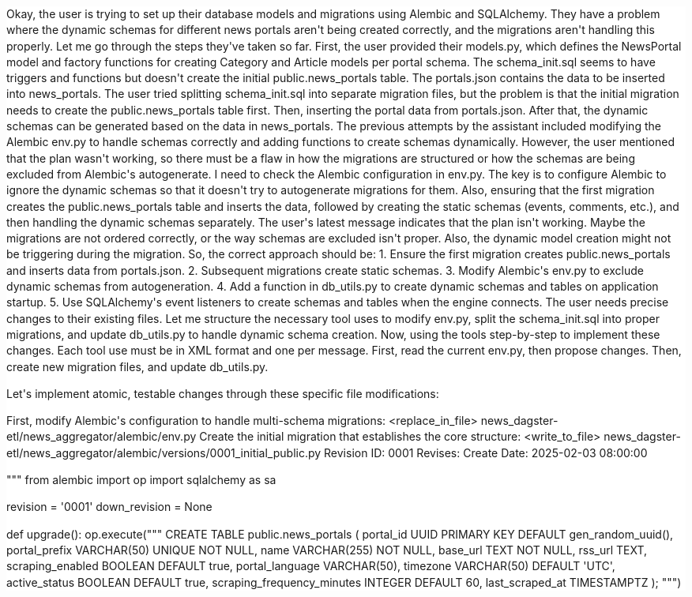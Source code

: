 Okay, the user is trying to set up their database models and migrations using Alembic and SQLAlchemy. They have a problem where the dynamic schemas for different news portals aren't being created correctly, and the migrations aren't handling this properly. Let me go through the steps they've taken so far. First, the user provided their models.py, which defines the NewsPortal model and factory functions for creating Category and Article models per portal schema. The schema_init.sql seems to have triggers and functions but doesn't create the initial public.news_portals table. The portals.json contains the data to be inserted into news_portals. The user tried splitting schema_init.sql into separate migration files, but the problem is that the initial migration needs to create the public.news_portals table first. Then, inserting the portal data from portals.json. After that, the dynamic schemas can be generated based on the data in news_portals. The previous attempts by the assistant included modifying the Alembic env.py to handle schemas correctly and adding functions to create schemas dynamically. However, the user mentioned that the plan wasn't working, so there must be a flaw in how the migrations are structured or how the schemas are being excluded from Alembic's autogenerate. I need to check the Alembic configuration in env.py. The key is to configure Alembic to ignore the dynamic schemas so that it doesn't try to autogenerate migrations for them. Also, ensuring that the first migration creates the public.news_portals table and inserts the data, followed by creating the static schemas (events, comments, etc.), and then handling the dynamic schemas separately. The user's latest message indicates that the plan isn't working. Maybe the migrations are not ordered correctly, or the way schemas are excluded isn't proper. Also, the dynamic model creation might not be triggering during the migration. So, the correct approach should be: 1. Ensure the first migration creates public.news_portals and inserts data from portals.json. 2. Subsequent migrations create static schemas. 3. Modify Alembic's env.py to exclude dynamic schemas from autogeneration. 4. Add a function in db_utils.py to create dynamic schemas and tables on application startup. 5. Use SQLAlchemy's event listeners to create schemas and tables when the engine connects. The user needs precise changes to their existing files. Let me structure the necessary tool uses to modify env.py, split the schema_init.sql into proper migrations, and update db_utils.py to handle dynamic schema creation. Now, using the tools step-by-step to implement these changes. Each tool use must be in XML format and one per message. First, read the current env.py, then propose changes. Then, create new migration files, and update db_utils.py. ‎

Let's implement atomic, testable changes through these specific file modifications:

First, modify Alembic's configuration to handle multi-schema migrations: <replace_in_file> news_dagster-etl/news_aggregator/alembic/env.py
Create the initial migration that establishes the core structure: <write_to_file> news_dagster-etl/news_aggregator/alembic/versions/0001_initial_public.py
Revision ID: 0001
Revises:
Create Date: 2025-02-03 08:00:00

"""
from alembic import op
import sqlalchemy as sa

revision = '0001'
down_revision = None

def upgrade():
op.execute("""
CREATE TABLE public.news_portals (
portal_id UUID PRIMARY KEY DEFAULT gen_random_uuid(),
portal_prefix VARCHAR(50) UNIQUE NOT NULL,
name VARCHAR(255) NOT NULL,
base_url TEXT NOT NULL,
rss_url TEXT,
scraping_enabled BOOLEAN DEFAULT true,
portal_language VARCHAR(50),
timezone VARCHAR(50) DEFAULT 'UTC',
active_status BOOLEAN DEFAULT true,
scraping_frequency_minutes INTEGER DEFAULT 60,
last_scraped_at TIMESTAMPTZ
);
""")
